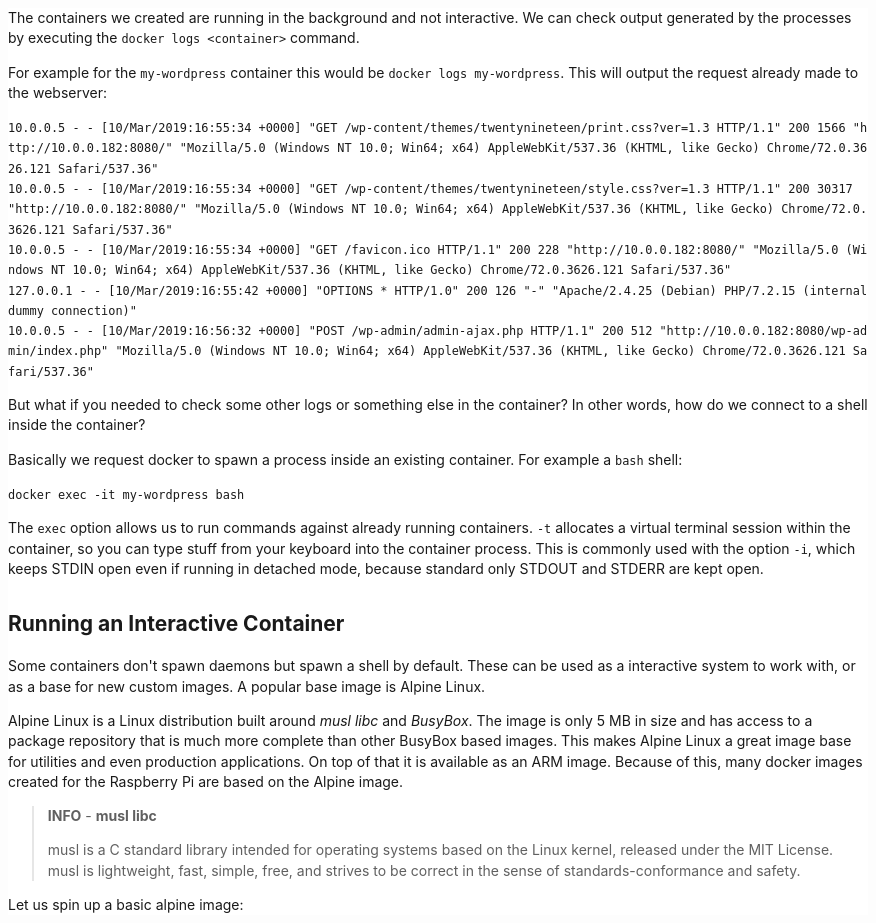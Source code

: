 The containers we created are running in the background and not interactive. We can check output generated by the processes by executing the `docker logs <container>` command.

For example for the `my-wordpress` container this would be `docker logs my-wordpress`. This will output the request already made to the webserver:

```shell
10.0.0.5 - - [10/Mar/2019:16:55:34 +0000] "GET /wp-content/themes/twentynineteen/print.css?ver=1.3 HTTP/1.1" 200 1566 "http://10.0.0.182:8080/" "Mozilla/5.0 (Windows NT 10.0; Win64; x64) AppleWebKit/537.36 (KHTML, like Gecko) Chrome/72.0.3626.121 Safari/537.36"
10.0.0.5 - - [10/Mar/2019:16:55:34 +0000] "GET /wp-content/themes/twentynineteen/style.css?ver=1.3 HTTP/1.1" 200 30317 "http://10.0.0.182:8080/" "Mozilla/5.0 (Windows NT 10.0; Win64; x64) AppleWebKit/537.36 (KHTML, like Gecko) Chrome/72.0.3626.121 Safari/537.36"
10.0.0.5 - - [10/Mar/2019:16:55:34 +0000] "GET /favicon.ico HTTP/1.1" 200 228 "http://10.0.0.182:8080/" "Mozilla/5.0 (Windows NT 10.0; Win64; x64) AppleWebKit/537.36 (KHTML, like Gecko) Chrome/72.0.3626.121 Safari/537.36"
127.0.0.1 - - [10/Mar/2019:16:55:42 +0000] "OPTIONS * HTTP/1.0" 200 126 "-" "Apache/2.4.25 (Debian) PHP/7.2.15 (internal dummy connection)"
10.0.0.5 - - [10/Mar/2019:16:56:32 +0000] "POST /wp-admin/admin-ajax.php HTTP/1.1" 200 512 "http://10.0.0.182:8080/wp-admin/index.php" "Mozilla/5.0 (Windows NT 10.0; Win64; x64) AppleWebKit/537.36 (KHTML, like Gecko) Chrome/72.0.3626.121 Safari/537.36"
```

But what if you needed to check some other logs or something else in the container? In other words, how do we connect to a shell inside the container?

Basically we request docker to spawn a process inside an existing container. For example a `bash` shell:

```shell
docker exec -it my-wordpress bash
```

The `exec` option allows us to run commands against already running containers. `-t` allocates a virtual terminal session within the container, so you can type stuff from your keyboard into the container process. This is commonly used with the option `-i`, which keeps STDIN open even if running in detached mode, because standard only STDOUT and STDERR are kept open.

## Running an Interactive Container

Some containers don't spawn daemons but spawn a shell by default. These can be used as a interactive system to work with, or as a base for new custom images. A popular base image is Alpine Linux.

Alpine Linux is a Linux distribution built around *musl libc* and *BusyBox*. The image is only 5 MB in size and has access to a package repository that is much more complete than other BusyBox based images. This makes Alpine Linux a great image base for utilities and even production applications. On top of that it is available as an ARM image. Because of this, many docker images created for the Raspberry Pi are based on the Alpine image.

> **INFO** - **musl libc**
>
> musl is a C standard library intended for operating systems based on the Linux kernel, released under the MIT License. musl is lightweight, fast, simple, free, and strives to be correct in the sense of standards-conformance and safety.

Let us spin up a basic alpine image:
